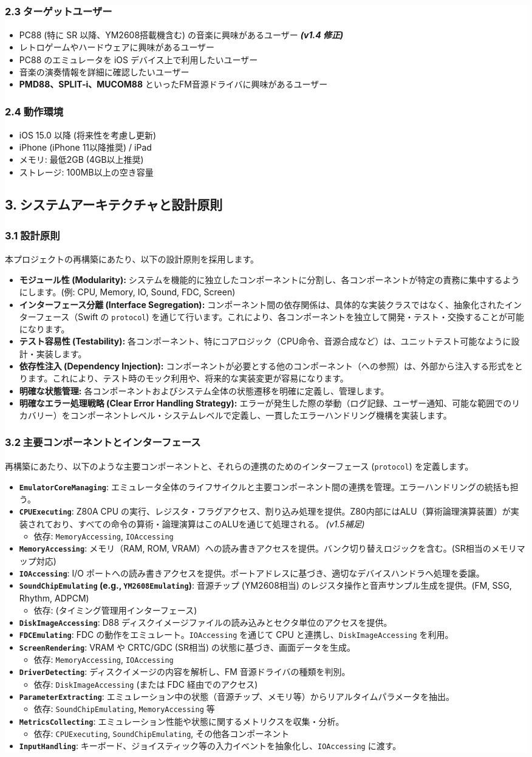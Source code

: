 ### 2.3 ターゲットユーザー

* PC88 (特に SR 以降、YM2608搭載機含む) の音楽に興味があるユーザー _**(v1.4 修正)**_
* レトロゲームやハードウェアに興味があるユーザー
* PC88 のエミュレータを iOS デバイス上で利用したいユーザー
* 音楽の演奏情報を詳細に確認したいユーザー
* **PMD88、SPLIT-i、MUCOM88** といったFM音源ドライバに興味があるユーザー

### 2.4 動作環境

* iOS 15.0 以降 (将来性を考慮し更新)
* iPhone (iPhone 11以降推奨) / iPad
* メモリ: 最低2GB (4GB以上推奨)
* ストレージ: 100MB以上の空き容量

## 3. システムアーキテクチャと設計原則

### 3.1 設計原則

本プロジェクトの再構築にあたり、以下の設計原則を採用します。

* **モジュール性 (Modularity):** システムを機能的に独立したコンポーネントに分割し、各コンポーネントが特定の責務に集中するようにします。(例: CPU, Memory, IO, Sound, FDC, Screen)
* **インターフェース分離 (Interface Segregation):** コンポーネント間の依存関係は、具体的な実装クラスではなく、抽象化されたインターフェース（Swift の `protocol`) を通じて行います。これにより、各コンポーネントを独立して開発・テスト・交換することが可能になります。
* **テスト容易性 (Testability):** 各コンポーネント、特にコアロジック（CPU命令、音源合成など）は、ユニットテスト可能なように設計・実装します。
* **依存性注入 (Dependency Injection):** コンポーネントが必要とする他のコンポーネント（への参照）は、外部から注入する形式をとります。これにより、テスト時のモック利用や、将来的な実装変更が容易になります。
* **明確な状態管理:** 各コンポーネントおよびシステム全体の状態遷移を明確に定義し、管理します。
* **明確なエラー処理戦略 (Clear Error Handling Strategy):** エラーが発生した際の挙動（ログ記録、ユーザー通知、可能な範囲でのリカバリー）をコンポーネントレベル・システムレベルで定義し、一貫したエラーハンドリング機構を実装します。

### 3.2 主要コンポーネントとインターフェース

再構築にあたり、以下のような主要コンポーネントと、それらの連携のためのインターフェース (`protocol`) を定義します。

* **`EmulatorCoreManaging`**: エミュレータ全体のライフサイクルと主要コンポーネント間の連携を管理。エラーハンドリングの統括も担う。
* **`CPUExecuting`**: Z80A CPU の実行、レジスタ・フラグアクセス、割り込み処理を提供。Z80内部にはALU（算術論理演算装置）が実装されており、すべての命令の算術・論理演算はこのALUを通じて処理される。 _(v1.5補足)_
    * 依存: `MemoryAccessing`, `IOAccessing`
* **`MemoryAccessing`**: メモリ（RAM, ROM, VRAM）への読み書きアクセスを提供。バンク切り替えロジックを含む。(SR相当のメモリマップ対応)
* **`IOAccessing`**: I/O ポートへの読み書きアクセスを提供。ポートアドレスに基づき、適切なデバイスハンドラへ処理を委譲。
* **`SoundChipEmulating` (e.g., `YM2608Emulating`)**: 音源チップ (YM2608相当) のレジスタ操作と音声サンプル生成を提供。(FM, SSG, Rhythm, ADPCM)
    * 依存: (タイミング管理用インターフェース)
* **`DiskImageAccessing`**: D88 ディスクイメージファイルの読み込みとセクタ単位のアクセスを提供。
* **`FDCEmulating`**: FDC の動作をエミュレート。`IOAccessing` を通じて CPU と連携し、`DiskImageAccessing` を利用。
* **`ScreenRendering`**: VRAM や CRTC/GDC (SR相当) の状態に基づき、画面データを生成。
    * 依存: `MemoryAccessing`, `IOAccessing`
* **`DriverDetecting`**: ディスクイメージの内容を解析し、FM 音源ドライバの種類を判別。
    * 依存: `DiskImageAccessing` (または FDC 経由でのアクセス)
* **`ParameterExtracting`**: エミュレーション中の状態（音源チップ、メモリ等）からリアルタイムパラメータを抽出。
    * 依存: `SoundChipEmulating`, `MemoryAccessing` 等
* **`MetricsCollecting`**: エミュレーション性能や状態に関するメトリクスを収集・分析。
    * 依存: `CPUExecuting`, `SoundChipEmulating`, その他各コンポーネント
* **`InputHandling`**: キーボード、ジョイスティック等の入力イベントを抽象化し、`IOAccessing` に渡す。
